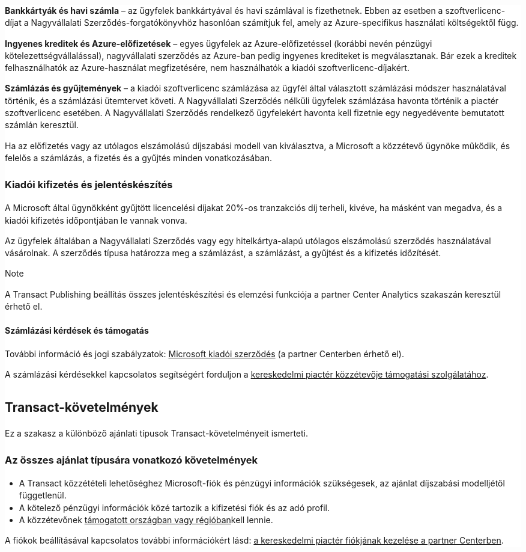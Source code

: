 **Bankkártyák és havi számla** – az ügyfelek bankkártyával és havi számlával is fizethetnek. Ebben az esetben a szoftverlicenc-díjat a Nagyvállalati Szerződés-forgatókönyvhöz hasonlóan számítjuk fel, amely az Azure-specifikus használati költségektől függ.

**Ingyenes kreditek és Azure-előfizetések** – egyes ügyfelek az Azure-előfizetéssel (korábbi nevén pénzügyi kötelezettségvállalással), nagyvállalati szerződés az Azure-ban pedig ingyenes krediteket is megválasztanak. Bár ezek a kreditek felhasználhatók az Azure-használat megfizetésére, nem használhatók a kiadói szoftverlicenc-díjakért.

**Számlázás és gyűjtemények** – a kiadói szoftverlicenc számlázása az ügyfél által választott számlázási módszer használatával történik, és a számlázási ütemtervet követi. A Nagyvállalati Szerződés nélküli ügyfelek számlázása havonta történik a piactér szoftverlicenc esetében. A Nagyvállalati Szerződés rendelkező ügyfelekért havonta kell fizetnie egy negyedévente bemutatott számlán keresztül.

Ha az előfizetés vagy az utólagos elszámolású díjszabási modell van kiválasztva, a Microsoft a közzétevő ügynöke működik, és felelős a számlázás, a fizetés és a gyűjtés minden vonatkozásában.

### <a name="publisher-payout-and-reporting"></a>Kiadói kifizetés és jelentéskészítés

A Microsoft által ügynökként gyűjtött licencelési díjakat 20%-os tranzakciós díj terheli, kivéve, ha másként van megadva, és a kiadói kifizetés időpontjában le vannak vonva.

Az ügyfelek általában a Nagyvállalati Szerződés vagy egy hitelkártya-alapú utólagos elszámolású szerződés használatával vásárolnak. A szerződés típusa határozza meg a számlázást, a számlázást, a gyűjtést és a kifizetés időzítését.

>[!NOTE]
>A Transact Publishing beállítás összes jelentéskészítési és elemzési funkciója a partner Center Analytics szakaszán keresztül érhető el.

#### <a name="billing-questions-and-support"></a>Számlázási kérdések és támogatás

További információ és jogi szabályzatok: [Microsoft kiadói szerződés](https://go.microsoft.com/fwlink/?LinkID=699560) (a partner Centerben érhető el).

A számlázási kérdésekkel kapcsolatos segítségért forduljon a [kereskedelmi piactér közzétevője támogatási szolgálatához](https://aka.ms/marketplacepublishersupport).

## <a name="transact-requirements"></a>Transact-követelmények

Ez a szakasz a különböző ajánlati típusok Transact-követelményeit ismerteti.

### <a name="requirements-for-all-offer-types"></a>Az összes ajánlat típusára vonatkozó követelmények

- A Transact közzétételi lehetőséghez Microsoft-fiók és pénzügyi információk szükségesek, az ajánlat díjszabási modelljétől függetlenül.
- A kötelező pénzügyi információk közé tartozik a kifizetési fiók és az adó profil.
- A közzétevőnek [támogatott országban vagy régióban](sell-from-countries.md)kell lennie.

A fiókok beállításával kapcsolatos további információkért lásd: [a kereskedelmi piactér fiókjának kezelése a partner Centerben](partner-center-portal/manage-account.md).
